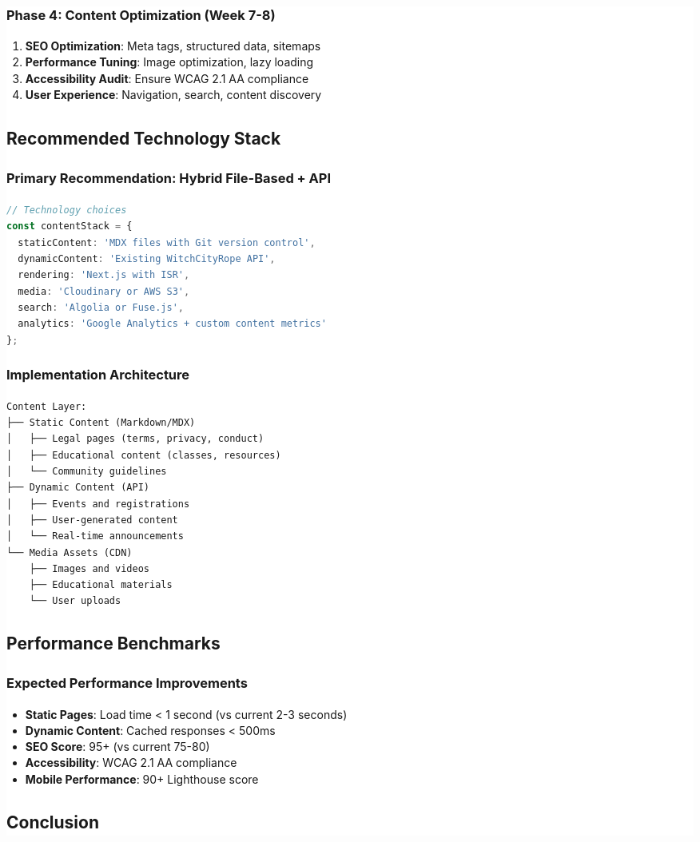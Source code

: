 ### **Phase 4: Content Optimization (Week 7-8)**
1. **SEO Optimization**: Meta tags, structured data, sitemaps
2. **Performance Tuning**: Image optimization, lazy loading
3. **Accessibility Audit**: Ensure WCAG 2.1 AA compliance
4. **User Experience**: Navigation, search, content discovery

## Recommended Technology Stack

### **Primary Recommendation: Hybrid File-Based + API**
```typescript
// Technology choices
const contentStack = {
  staticContent: 'MDX files with Git version control',
  dynamicContent: 'Existing WitchCityRope API',
  rendering: 'Next.js with ISR',
  media: 'Cloudinary or AWS S3',
  search: 'Algolia or Fuse.js',
  analytics: 'Google Analytics + custom content metrics'
};
```

### **Implementation Architecture**
```
Content Layer:
├── Static Content (Markdown/MDX)
│   ├── Legal pages (terms, privacy, conduct)
│   ├── Educational content (classes, resources)
│   └── Community guidelines
├── Dynamic Content (API)
│   ├── Events and registrations
│   ├── User-generated content
│   └── Real-time announcements
└── Media Assets (CDN)
    ├── Images and videos
    ├── Educational materials
    └── User uploads
```

## Performance Benchmarks

### **Expected Performance Improvements**
- **Static Pages**: Load time < 1 second (vs current 2-3 seconds)
- **Dynamic Content**: Cached responses < 500ms
- **SEO Score**: 95+ (vs current 75-80)
- **Accessibility**: WCAG 2.1 AA compliance
- **Mobile Performance**: 90+ Lighthouse score

## Conclusion
